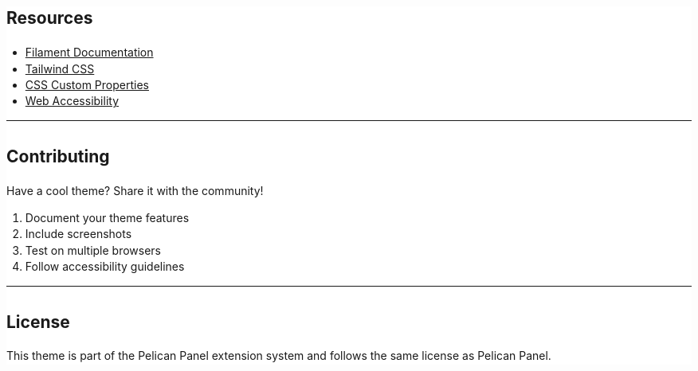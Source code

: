 
## Resources

- [Filament Documentation](https://filamentphp.com/docs)
- [Tailwind CSS](https://tailwindcss.com/docs)
- [CSS Custom Properties](https://developer.mozilla.org/en-US/docs/Web/CSS/--*)
- [Web Accessibility](https://www.w3.org/WAI/WCAG21/quickref/)

---

## Contributing

Have a cool theme? Share it with the community!

1. Document your theme features
2. Include screenshots
3. Test on multiple browsers
4. Follow accessibility guidelines

---

## License

This theme is part of the Pelican Panel extension system and follows the same license as Pelican Panel.
